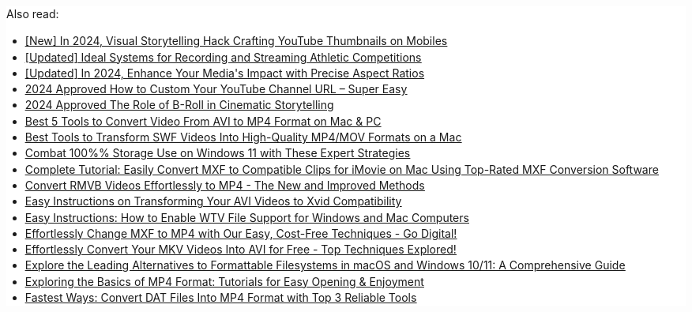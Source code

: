 <ins class="adsbygoogle"
     style="display:block"
     data-ad-format="autorelaxed"
     data-ad-client="ca-pub-7571918770474297"
     data-ad-slot="1223367746"></ins>



<ins class="adsbygoogle"
     style="display:block"
     data-ad-client="ca-pub-7571918770474297"
     data-ad-slot="8358498916"
     data-ad-format="auto"
     data-full-width-responsive="true"></ins>

<span class="atpl-alsoreadstyle">Also read:</span>
<div><ul>
<li><a href="https://youtube-docs.techidaily.com/n-2024-visual-storytelling-hack-crafting-youtube-thumbnails-on-mobiles/"><u>[New] In 2024, Visual Storytelling Hack  Crafting YouTube Thumbnails on Mobiles</u></a></li>
<li><a href="https://screen-mirroring-recording.techidaily.com/updated-ideal-systems-for-recording-and-streaming-athletic-competitions/"><u>[Updated] Ideal Systems for Recording and Streaming Athletic Competitions</u></a></li>
<li><a href="https://vp-tips.techidaily.com/updated-in-2024-enhance-your-medias-impact-with-precise-aspect-ratios/"><u>[Updated] In 2024, Enhance Your Media's Impact with Precise Aspect Ratios</u></a></li>
<li><a href="https://youtube-help.techidaily.com/2024-approved-how-to-custom-your-youtube-channel-url-super-easy/"><u>2024 Approved  How to Custom Your YouTube Channel URL – Super Easy</u></a></li>
<li><a href="https://fox-glue.techidaily.com/2024-approved-the-role-of-b-roll-in-cinematic-storytelling/"><u>2024 Approved  The Role of B-Roll in Cinematic Storytelling</u></a></li>
<li><a href="https://media-tips.techidaily.com/best-5-tools-to-convert-video-from-avi-to-mp4-format-on-mac-and-pc/"><u>Best 5 Tools to Convert Video From AVI to MP4 Format on Mac & PC</u></a></li>
<li><a href="https://media-tips.techidaily.com/best-tools-to-transform-swf-videos-into-high-quality-mp4mov-formats-on-a-mac/"><u>Best Tools to Transform SWF Videos Into High-Quality MP4/MOV Formats on a Mac</u></a></li>
<li><a href="https://win-forum.techidaily.com/combat-100-storage-use-on-windows-11-with-these-expert-strategies/"><u>Combat 100%% Storage Use on Windows 11 with These Expert Strategies</u></a></li>
<li><a href="https://media-tips.techidaily.com/complete-tutorial-easily-convert-mxf-to-compatible-clips-for-imovie-on-mac-using-top-rated-mxf-conversion-software/"><u>Complete Tutorial: Easily Convert MXF to Compatible Clips for iMovie on Mac Using Top-Rated MXF Conversion Software</u></a></li>
<li><a href="https://media-tips.techidaily.com/convert-rmvb-videos-effortlessly-to-mp4-the-new-and-improved-methods/"><u>Convert RMVB Videos Effortlessly to MP4 - The New and Improved Methods</u></a></li>
<li><a href="https://media-tips.techidaily.com/easy-instructions-on-transforming-your-avi-videos-to-xvid-compatibility/"><u>Easy Instructions on Transforming Your AVI Videos to Xvid Compatibility</u></a></li>
<li><a href="https://media-tips.techidaily.com/easy-instructions-how-to-enable-wtv-file-support-for-windows-and-mac-computers/"><u>Easy Instructions: How to Enable WTV File Support for Windows and Mac Computers</u></a></li>
<li><a href="https://media-tips.techidaily.com/1723620232609-effortlessly-change-mxf-to-mp4-with-our-easy-cost-free-techniques-go-digital/"><u>Effortlessly Change MXF to MP4 with Our Easy, Cost-Free Techniques - Go Digital!</u></a></li>
<li><a href="https://media-tips.techidaily.com/effortlessly-convert-your-mkv-videos-into-avi-for-free-top-techniques-explored/"><u>Effortlessly Convert Your MKV Videos Into AVI for Free - Top Techniques Explored!</u></a></li>
<li><a href="https://media-tips.techidaily.com/explore-the-leading-alternatives-to-formattable-filesystems-in-macos-and-windows-1011-a-comprehensive-guide/"><u>Explore the Leading Alternatives to Formattable Filesystems in macOS and Windows 10/11: A Comprehensive Guide</u></a></li>
<li><a href="https://media-tips.techidaily.com/exploring-the-basics-of-mp4-format-tutorials-for-easy-opening-and-enjoyment/"><u>Exploring the Basics of MP4 Format: Tutorials for Easy Opening & Enjoyment</u></a></li>
<li><a href="https://media-tips.techidaily.com/fastest-ways-convert-dat-files-into-mp4-format-with-top-3-reliable-tools/"><u>Fastest Ways: Convert DAT Files Into MP4 Format with Top 3 Reliable Tools</u></a></li>
